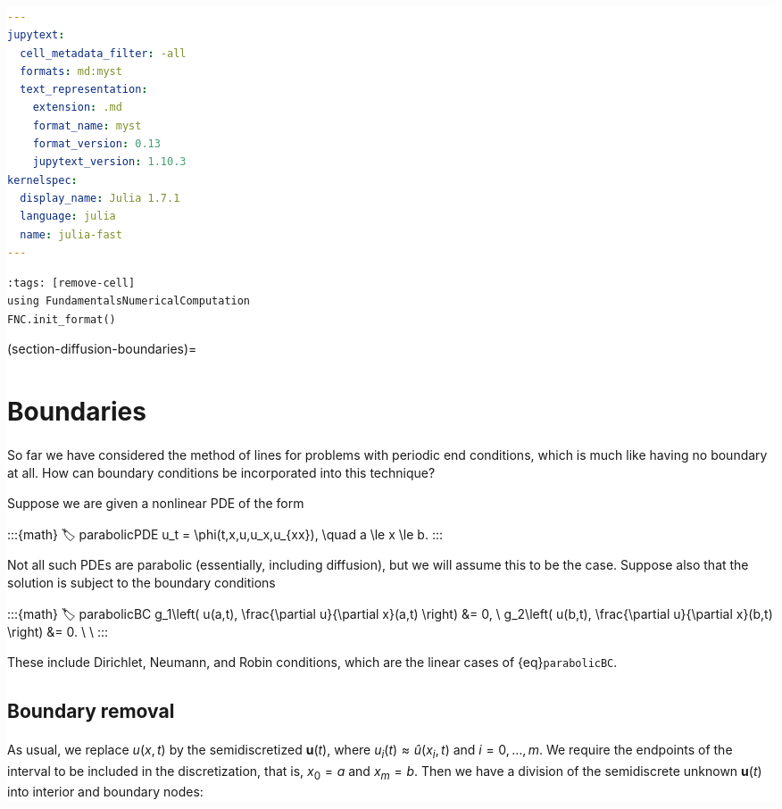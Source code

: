 ```yaml
---
jupytext:
  cell_metadata_filter: -all
  formats: md:myst
  text_representation:
    extension: .md
    format_name: myst
    format_version: 0.13
    jupytext_version: 1.10.3
kernelspec:
  display_name: Julia 1.7.1
  language: julia
  name: julia-fast
---
```

```{code-cell}
:tags: [remove-cell]
using FundamentalsNumericalComputation
FNC.init_format()
```

(section-diffusion-boundaries)=
# Boundaries

```{index} method of lines
```

So far we have considered the method of lines for problems with periodic end conditions, which is much like having no boundary at all. How can boundary conditions be incorporated into this technique?

Suppose we are given a nonlinear PDE of the form

:::{math}
  :label: parabolicPDE
  u_t = \phi(t,x,u,u_x,u_{xx}), \quad  a \le x \le b.
:::

Not all such PDEs are parabolic (essentially, including diffusion), but we will assume this to be the case. Suppose also that the solution is subject to the boundary conditions

:::{math}
  :label: parabolicBC
  g_1\left( u(a,t), \frac{\partial u}{\partial x}(a,t) \right) &= 0, \\
  g_2\left( u(b,t), \frac{\partial u}{\partial x}(b,t) \right) &= 0. \\ \\
:::

These include Dirichlet, Neumann, and Robin conditions, which are the linear cases of {eq}`parabolicBC`.

## Boundary removal

```{index} boundary conditions; numerical implementation of
```
As usual, we replace $u(x,t)$ by the semidiscretized $\mathbf{u}(t)$, where $u_i(t)\approx \hat{u}(x_i,t)$ and $i=0,\ldots,m$. We require the endpoints of the interval to be included in the discretization, that is, $x_0=a$ and $x_m=b$. Then we have a division of the semidiscrete unknown $\mathbf{u}(t)$ into interior and boundary nodes:


[^multidisp]: An important advanced feature of Julia is *multiple dispatch*, which allows you to make multiple definitions of a function for different sequences and types of input arguments. Thus, addition to the original {numref}`Function {number} <function-parabolic>`, we could also define a modified version in which `g₁` and `g₂` are of numeric type for the Dirichlet case. The correct version would be chosen (dispatched) depending on how the boundary conditions were supplied by the caller, allowing us speed when possible and generality as a fallback.